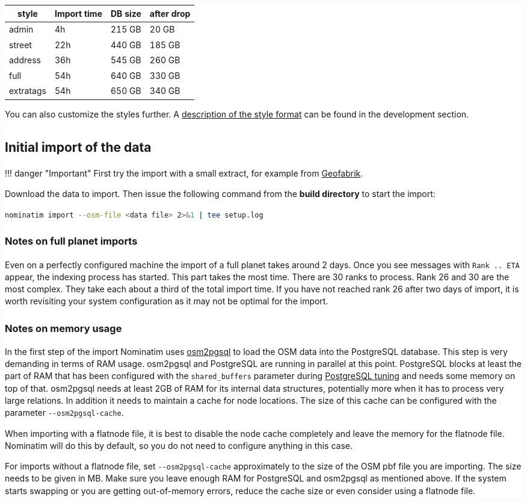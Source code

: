 style     | Import time  |  DB size   |  after drop
----------|--------------|------------|------------
admin     |    4h        |  215 GB    |   20 GB
street    |   22h        |  440 GB    |  185 GB
address   |   36h        |  545 GB    |  260 GB
full      |   54h        |  640 GB    |  330 GB
extratags |   54h        |  650 GB    |  340 GB

You can also customize the styles further.
A [description of the style format](../develop/Import.md#configuring-the-import) 
can be found in the development section.

## Initial import of the data

!!! danger "Important"
    First try the import with a small extract, for example from
    [Geofabrik](https://download.geofabrik.de).

Download the data to import. Then issue the following command
from the **build directory** to start the import:

```sh
nominatim import --osm-file <data file> 2>&1 | tee setup.log
```

### Notes on full planet imports

Even on a perfectly configured machine
the import of a full planet takes around 2 days. Once you see messages
with `Rank .. ETA` appear, the indexing process has started. This part takes
the most time. There are 30 ranks to process. Rank 26 and 30 are the most complex.
They take each about a third of the total import time. If you have not reached
rank 26 after two days of import, it is worth revisiting your system
configuration as it may not be optimal for the import.

### Notes on memory usage

In the first step of the import Nominatim uses [osm2pgsql](https://osm2pgsql.org)
to load the OSM data into the PostgreSQL database. This step is very demanding
in terms of RAM usage. osm2pgsql and PostgreSQL are running in parallel at 
this point. PostgreSQL blocks at least the part of RAM that has been configured
with the `shared_buffers` parameter during
[PostgreSQL tuning](Installation#postgresql-tuning)
and needs some memory on top of that. osm2pgsql needs at least 2GB of RAM for
its internal data structures, potentially more when it has to process very large
relations. In addition it needs to maintain a cache for node locations. The size
of this cache can be configured with the parameter `--osm2pgsql-cache`.

When importing with a flatnode file, it is best to disable the node cache
completely and leave the memory for the flatnode file. Nominatim will do this
by default, so you do not need to configure anything in this case.

For imports without a flatnode file, set `--osm2pgsql-cache` approximately to
the size of the OSM pbf file you are importing. The size needs to be given in
MB. Make sure you leave enough RAM for PostgreSQL and osm2pgsql as mentioned
above. If the system starts swapping or you are getting out-of-memory errors,
reduce the cache size or even consider using a flatnode file.
